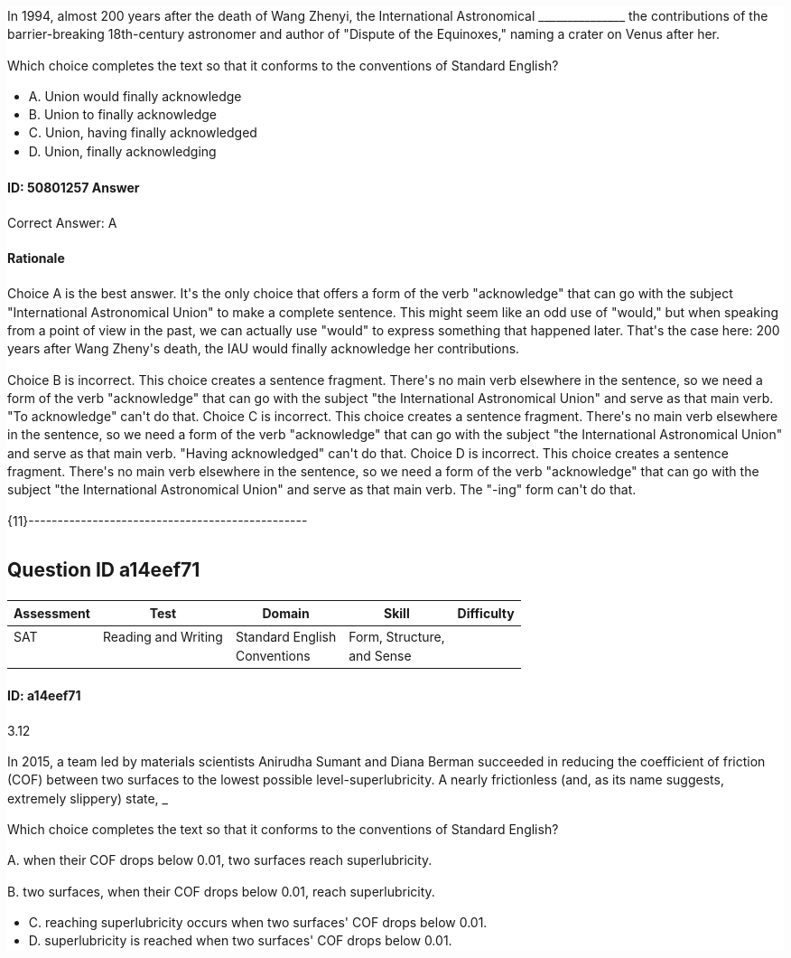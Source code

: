 In 1994, almost 200 years after the death of Wang Zhenyi, the International Astronomical _______________ the contributions of the barrier-breaking 18th-century astronomer and author of "Dispute of the Equinoxes," naming a crater on Venus after her.

Which choice completes the text so that it conforms to the conventions of Standard English?

- A. Union would finally acknowledge
- B. Union to finally acknowledge
- C. Union, having finally acknowledged
- D. Union, finally acknowledging

#### ID: 50801257 Answer

Correct Answer: A

#### Rationale

Choice A is the best answer. It's the only choice that offers a form of the verb "acknowledge" that can go with the subject "International Astronomical Union" to make a complete sentence. This might seem like an odd use of "would," but when speaking from a point of view in the past, we can actually use "would" to express something that happened later. That's the case here: 200 years after Wang Zheny's death, the IAU would finally acknowledge her contributions.

Choice B is incorrect. This choice creates a sentence fragment. There's no main verb elsewhere in the sentence, so we need a form of the verb "acknowledge" that can go with the subject "the International Astronomical Union" and serve as that main verb. "To acknowledge" can't do that. Choice C is incorrect. This choice creates a sentence fragment. There's no main verb elsewhere in the sentence, so we need a form of the verb "acknowledge" that can go with the subject "the International Astronomical Union" and serve as that main verb. "Having acknowledged" can't do that. Choice D is incorrect. This choice creates a sentence fragment. There's no main verb elsewhere in the sentence, so we need a form of the verb "acknowledge" that can go with the subject "the International Astronomical Union" and serve as that main verb. The "-ing" form can't do that.

{11}------------------------------------------------

## Question ID a14eef71

| Assessment | Test                | Domain                          | Skill                         | Difficulty |
|------------|---------------------|---------------------------------|-------------------------------|------------|
| SAT        | Reading and Writing | Standard English<br>Conventions | Form, Structure,<br>and Sense |            |

#### ID: a14eef71

3.12

In 2015, a team led by materials scientists Anirudha Sumant and Diana Berman succeeded in reducing the coefficient of friction (COF) between two surfaces to the lowest possible level-superlubricity. A nearly frictionless (and, as its name suggests, extremely slippery) state, _

Which choice completes the text so that it conforms to the conventions of Standard English?

A. when their COF drops below 0.01, two surfaces reach superlubricity.

B. two surfaces, when their COF drops below 0.01, reach superlubricity.

- C. reaching superlubricity occurs when two surfaces' COF drops below 0.01.
- D. superlubricity is reached when two surfaces' COF drops below 0.01.
